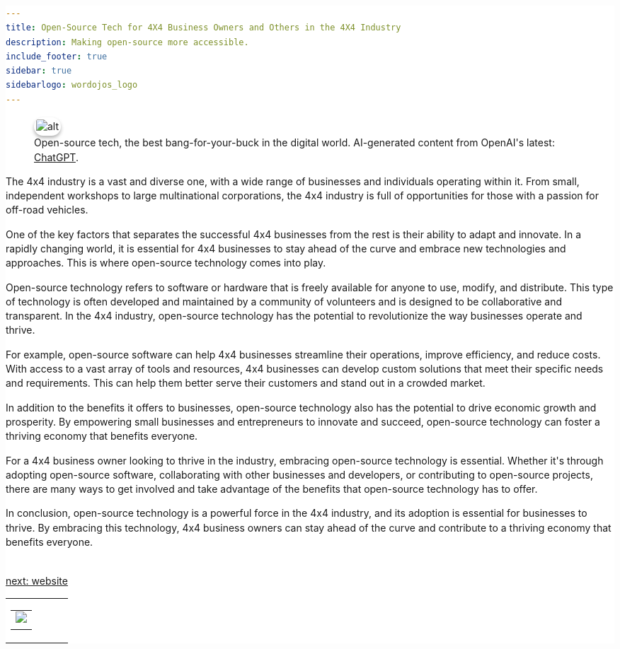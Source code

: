 ```yaml
---
title: Open-Source Tech for 4X4 Business Owners and Others in the 4X4 Industry
description: Making open-source more accessible.
include_footer: true
sidebar: true
sidebarlogo: wordojos_logo
---
```

<figure>
    <img src='/uploads/open-source-tech.jpg' style="width: 90%;height: 90%;padding: 3px; box-shadow: 0 3px 5px rgba(0,0,0,.3);border-radius: 25px;overflow: hidden;border: none;" align="middle"; alt='alt'; alt='desktop computer and open-source code';/>
    <figcaption>Open-source tech, the best bang-for-your-buck in the digital world.  AI-generated content from OpenAI's latest: <a href="https://openai.com/blog/chatgpt/" >ChatGPT</a>.</figcaption>
</figure>
<p>
The 4x4 industry is a vast and diverse one, with a wide range of businesses and individuals operating within it. From small, independent workshops to large multinational corporations, the 4x4 industry is full of opportunities for those with a passion for off-road vehicles.

One of the key factors that separates the successful 4x4 businesses from the rest is their ability to adapt and innovate. In a rapidly changing world, it is essential for 4x4 businesses to stay ahead of the curve and embrace new technologies and approaches. This is where open-source technology comes into play.

Open-source technology refers to software or hardware that is freely available for anyone to use, modify, and distribute. This type of technology is often developed and maintained by a community of volunteers and is designed to be collaborative and transparent. In the 4x4 industry, open-source technology has the potential to revolutionize the way businesses operate and thrive.

For example, open-source software can help 4x4 businesses streamline their operations, improve efficiency, and reduce costs. With access to a vast array of tools and resources, 4x4 businesses can develop custom solutions that meet their specific needs and requirements. This can help them better serve their customers and stand out in a crowded market.

In addition to the benefits it offers to businesses, open-source technology also has the potential to drive economic growth and prosperity. By empowering small businesses and entrepreneurs to innovate and succeed, open-source technology can foster a thriving economy that benefits everyone.

For a 4x4 business owner looking to thrive in the industry, embracing open-source technology is essential. Whether it's through adopting open-source software, collaborating with other businesses and developers, or contributing to open-source projects, there are many ways to get involved and take advantage of the benefits that open-source technology has to offer.

In conclusion, open-source technology is a powerful force in the 4x4 industry, and its adoption is essential for businesses to thrive. By embracing this technology, 4x4 business owners can stay ahead of the curve and contribute to a thriving economy that benefits everyone.

<br>
<a href="https://workdojos.com/4X4s/website">next: website</a>
<br>
</p>
<table border="0" cellpadding="0" cellspacing="0" width="600" id="templateColumns">
    <tr>
        <td align="center" valign="top" width="50%" class="templateColumnContainer">
            <table border="0" cellpadding="10" cellspacing="0" height="100%" width="100px">
                <tr>
                    <td class="leftColumnContent">
                      <a href="https://4X4s.workdojos.com">
                        <img src="/uploads/dash.png" class="columnImage" />
                    </td>
                </tr>
            </table>
        </td>
        <td align="center" valign="top" width="50%" class="templateColumnContainer">
            <table border="0" cellpadding="10" cellspacing="0" height="100%" width="100px">